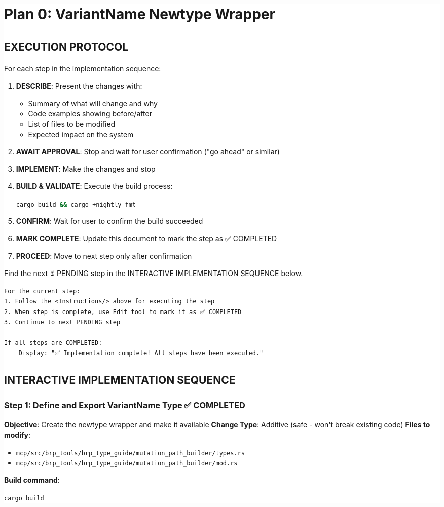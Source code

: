 # Plan 0: VariantName Newtype Wrapper

## EXECUTION PROTOCOL

<Instructions>
For each step in the implementation sequence:

1. **DESCRIBE**: Present the changes with:
   - Summary of what will change and why
   - Code examples showing before/after
   - List of files to be modified
   - Expected impact on the system

2. **AWAIT APPROVAL**: Stop and wait for user confirmation ("go ahead" or similar)

3. **IMPLEMENT**: Make the changes and stop

4. **BUILD & VALIDATE**: Execute the build process:
   ```bash
   cargo build && cargo +nightly fmt
   ```

5. **CONFIRM**: Wait for user to confirm the build succeeded

6. **MARK COMPLETE**: Update this document to mark the step as ✅ COMPLETED

7. **PROCEED**: Move to next step only after confirmation
</Instructions>

<ExecuteImplementation>
    Find the next ⏳ PENDING step in the INTERACTIVE IMPLEMENTATION SEQUENCE below.

    For the current step:
    1. Follow the <Instructions/> above for executing the step
    2. When step is complete, use Edit tool to mark it as ✅ COMPLETED
    3. Continue to next PENDING step

    If all steps are COMPLETED:
        Display: "✅ Implementation complete! All steps have been executed."
</ExecuteImplementation>

## INTERACTIVE IMPLEMENTATION SEQUENCE

### Step 1: Define and Export VariantName Type ✅ COMPLETED
**Objective**: Create the newtype wrapper and make it available
**Change Type**: Additive (safe - won't break existing code)
**Files to modify**:
- `mcp/src/brp_tools/brp_type_guide/mutation_path_builder/types.rs`
- `mcp/src/brp_tools/brp_type_guide/mutation_path_builder/mod.rs`

**Build command**:
```bash
cargo build
```
